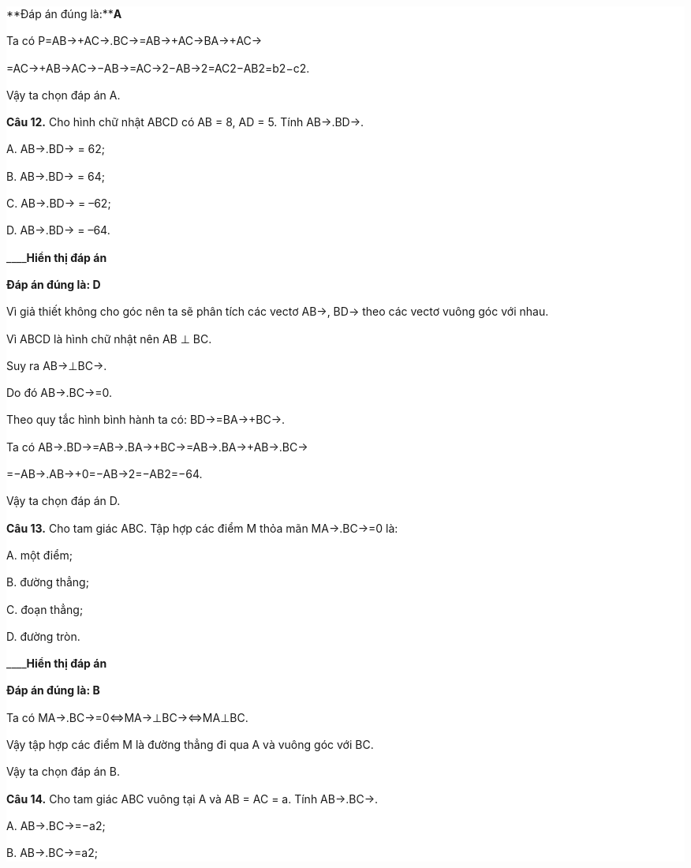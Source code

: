 **Đáp án đúng là:****A**

Ta có P=AB→+AC→.BC→=AB→+AC→BA→+AC→

=AC→+AB→AC→−AB→=AC→2−AB→2=AC2−AB2=b2−c2.

Vậy ta chọn đáp án A.

**Câu 12.** Cho hình chữ nhật ABCD có AB = 8, AD = 5. Tính AB→.BD→.

A. AB→.BD→ = 62; 

B. AB→.BD→ = 64; 

C. AB→.BD→ = –62; 

D. AB→.BD→ = –64.

____**Hiển thị đáp án**

**Đáp án đúng là: D**

Vì giả thiết không cho góc nên ta sẽ phân tích các vectơ AB→, BD→ theo các vectơ vuông góc với nhau.

Vì ABCD là hình chữ nhật nên AB ⊥ BC.

Suy ra AB→⊥BC→.

Do đó AB→.BC→=0.

Theo quy tắc hình bình hành ta có: BD→=BA→+BC→.

Ta có AB→.BD→=AB→.BA→+BC→=AB→.BA→+AB→.BC→

=−AB→.AB→+0=−AB→2=−AB2=−64.

Vậy ta chọn đáp án D.

**Câu 13.** Cho tam giác ABC. Tập hợp các điểm M thỏa mãn MA→.BC→=0 là:

A. một điểm; 

B. đường thẳng; 

C. đoạn thẳng; 

D. đường tròn.

____**Hiển thị đáp án**

**Đáp án đúng là: B**

Ta có MA→.BC→=0⇔MA→⊥BC→⇔MA⊥BC.

Vậy tập hợp các điểm M là đường thẳng đi qua A và vuông góc với BC.

Vậy ta chọn đáp án B.

**Câu 14.** Cho tam giác ABC vuông tại A và AB = AC = a. Tính AB→.BC→.

A. AB→.BC→=−a2; 

B. AB→.BC→=a2; 
